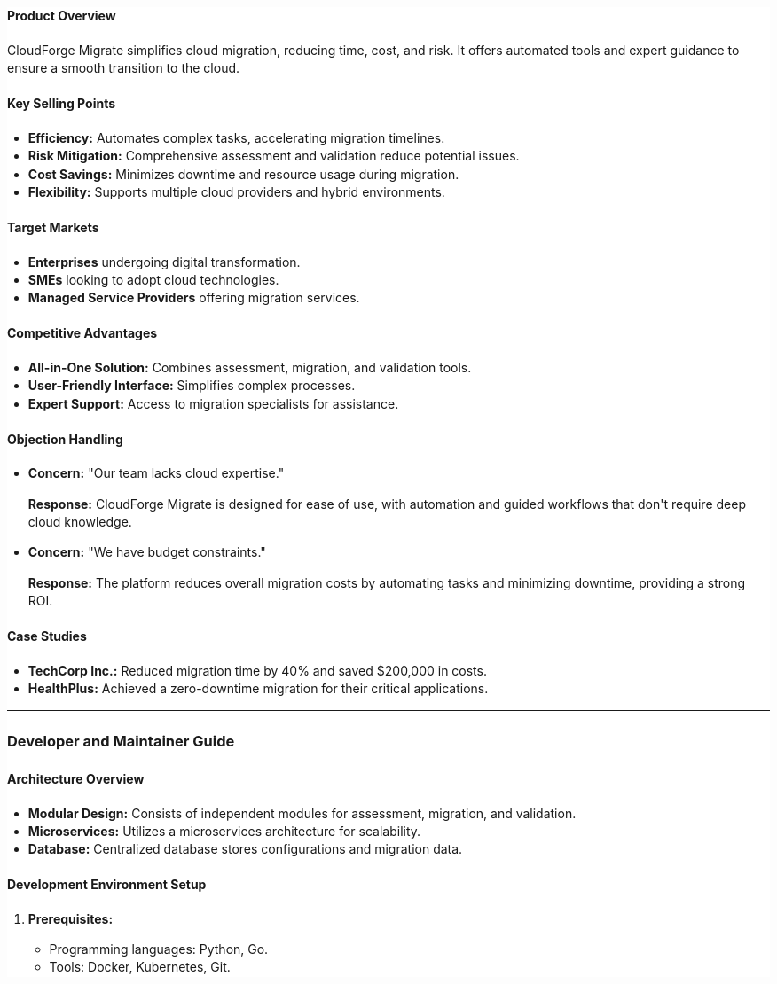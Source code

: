 #### **Product Overview**

CloudForge Migrate simplifies cloud migration, reducing time, cost, and risk. It offers automated tools and expert guidance to ensure a smooth transition to the cloud.

#### **Key Selling Points**

- **Efficiency:** Automates complex tasks, accelerating migration timelines.
- **Risk Mitigation:** Comprehensive assessment and validation reduce potential issues.
- **Cost Savings:** Minimizes downtime and resource usage during migration.
- **Flexibility:** Supports multiple cloud providers and hybrid environments.

#### **Target Markets**

- **Enterprises** undergoing digital transformation.
- **SMEs** looking to adopt cloud technologies.
- **Managed Service Providers** offering migration services.

#### **Competitive Advantages**

- **All-in-One Solution:** Combines assessment, migration, and validation tools.
- **User-Friendly Interface:** Simplifies complex processes.
- **Expert Support:** Access to migration specialists for assistance.

#### **Objection Handling**

- **Concern:** "Our team lacks cloud expertise."

  **Response:** CloudForge Migrate is designed for ease of use, with automation and guided workflows that don't require deep cloud knowledge.

- **Concern:** "We have budget constraints."

  **Response:** The platform reduces overall migration costs by automating tasks and minimizing downtime, providing a strong ROI.

#### **Case Studies**

- **TechCorp Inc.:** Reduced migration time by 40% and saved $200,000 in costs.
- **HealthPlus:** Achieved a zero-downtime migration for their critical applications.

---

### **Developer and Maintainer Guide**

#### **Architecture Overview**

- **Modular Design:** Consists of independent modules for assessment, migration, and validation.
- **Microservices:** Utilizes a microservices architecture for scalability.
- **Database:** Centralized database stores configurations and migration data.

#### **Development Environment Setup**

1. **Prerequisites:**

   - Programming languages: Python, Go.
   - Tools: Docker, Kubernetes, Git.
